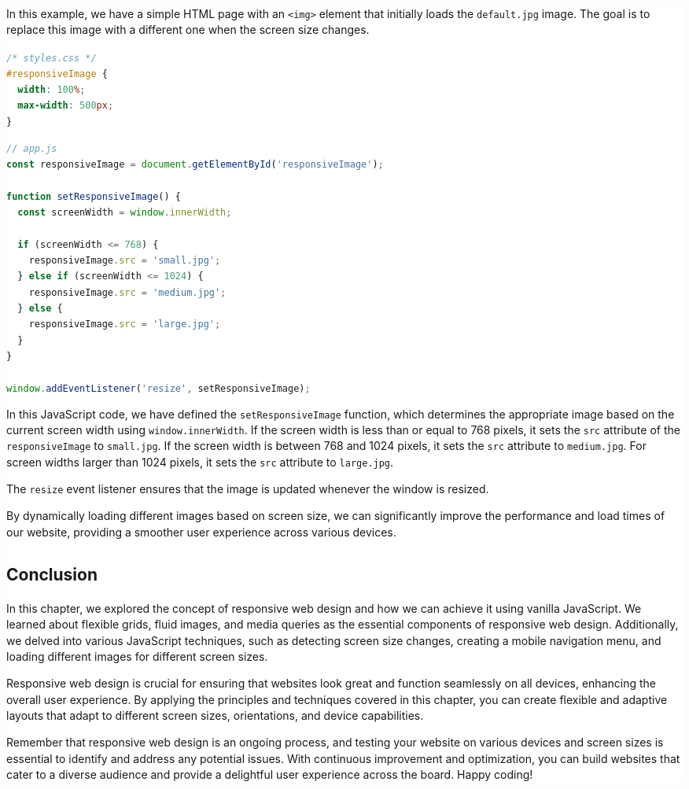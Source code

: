 In this example, we have a simple HTML page with an `<img>` element that initially loads the `default.jpg` image. The goal is to replace this image with a different one when the screen size changes.

```css
/* styles.css */
#responsiveImage {
  width: 100%;
  max-width: 500px;
}
```

```javascript
// app.js
const responsiveImage = document.getElementById('responsiveImage');

function setResponsiveImage() {
  const screenWidth = window.innerWidth;

  if (screenWidth <= 768) {
    responsiveImage.src = 'small.jpg';
  } else if (screenWidth <= 1024) {
    responsiveImage.src = 'medium.jpg';
  } else {
    responsiveImage.src = 'large.jpg';
  }
}

window.addEventListener('resize', setResponsiveImage);
```

In this JavaScript code, we have defined the `setResponsiveImage` function, which determines the appropriate image based on the current screen width using `window.innerWidth`. If the screen width is less than or equal to 768 pixels, it sets the `src` attribute of the `responsiveImage` to `small.jpg`. If the screen width is between 768 and 1024 pixels, it sets the `src` attribute to `medium.jpg`. For screen widths larger than 1024 pixels, it sets the `src` attribute to `large.jpg`.

The `resize` event listener ensures that the image is updated whenever the window is resized.

By dynamically loading different images based on screen size, we can significantly improve the performance and load times of our website, providing a smoother user experience across various devices.

## Conclusion

In this chapter, we explored the concept of responsive web design and how we can achieve it using vanilla JavaScript. We learned about flexible grids, fluid images, and media queries as the essential components of responsive web design. Additionally, we delved into various JavaScript techniques, such as detecting screen size changes, creating a mobile navigation menu, and loading different images for different screen sizes.

Responsive web design is crucial for ensuring that websites look great and function seamlessly on all devices, enhancing the overall user experience. By applying the principles and techniques covered in this chapter, you can create flexible and adaptive layouts that adapt to different screen sizes, orientations, and device capabilities.

Remember that responsive web design is an ongoing process, and testing your website on various devices and screen sizes is essential to identify and address any potential issues. With continuous improvement and optimization, you can build websites that cater to a diverse audience and provide a delightful user experience across the board. Happy coding!